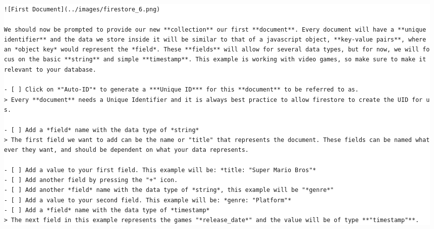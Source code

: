     ![First Document](../images/firestore_6.png)

    We should now be prompted to provide our new **collection** our first **document**. Every document will have a **unique identifier** and the data we store inside it will be similar to that of a javascript object, **key-value pairs**, where an *object key* would represent the *field*. These **fields** will allow for several data types, but for now, we will focus on the basic **string** and simple **timestamp**. This example is working with video games, so make sure to make it relevant to your database.

    - [ ] Click on *"Auto-ID"* to generate a ***Unique ID*** for this **document** to be referred to as.
    > Every **document** needs a Unique Identifier and it is always best practice to allow firestore to create the UID for us.

    - [ ] Add a *field* name with the data type of *string*
    > The first field we want to add can be the name or "title" that represents the document. These fields can be named whatever they want, and should be dependent on what your data represents.

    - [ ] Add a value to your first field. This example will be: *title: "Super Mario Bros"*
    - [ ] Add another field by pressing the "+" icon.
    - [ ] Add another *field* name with the data type of *string*, this example will be "*genre*"
    - [ ] Add a value to your second field. This example will be: *genre: "Platform"*
    - [ ] Add a *field* name with the data type of *timestamp*
    > The next field in this example represents the games "*release_date*" and the value will be of type **"timestamp"**.
